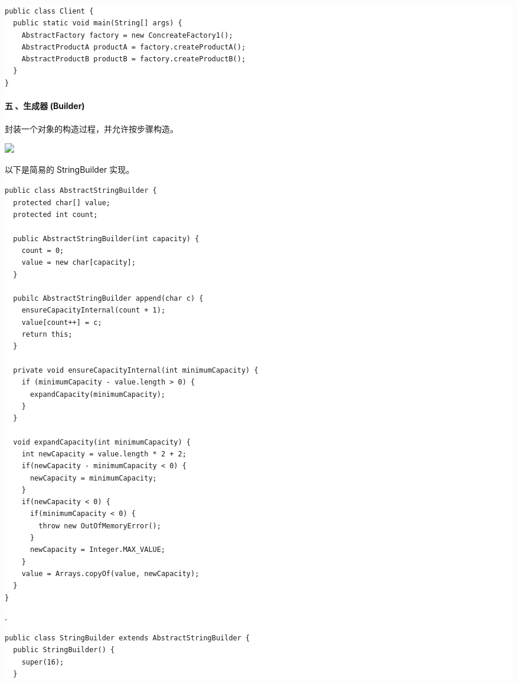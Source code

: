     public class Client {
      public static void main(String[] args) {
        AbstractFactory factory = new ConcreateFactory1();
        AbstractProductA productA = factory.createProductA();
        AbstractProductB productB = factory.createProductB();
      }
    }

#### 五 、生成器 (Builder)
封装一个对象的构造过程，并允许按步骤构造。   

![](assets/设计模式-f6809455.png)

以下是简易的 StringBuilder 实现。

    public class AbstractStringBuilder {
      protected char[] value;
      protected int count;

      public AbstractStringBuilder(int capacity) {
        count = 0;
        value = new char[capacity];
      }

      pubilc AbstractStringBuilder append(char c) {
        ensureCapacityInternal(count + 1);
        value[count++] = c;
        return this;
      }

      private void ensureCapacityInternal(int minimumCapacity) {
        if (minimumCapacity - value.length > 0) {
          expandCapacity(minimumCapacity);
        }
      }

      void expandCapacity(int minimumCapacity) {
        int newCapacity = value.length * 2 + 2;
        if(newCapacity - minimumCapacity < 0) {
          newCapacity = minimumCapacity;
        }
        if(newCapacity < 0) {
          if(minimumCapacity < 0) {
            throw new OutOfMemoryError();
          }
          newCapacity = Integer.MAX_VALUE;
        }
        value = Arrays.copyOf(value, newCapacity);
      }
    }
.

    public class StringBuilder extends AbstractStringBuilder {
      public StringBuilder() {
        super(16);
      }
